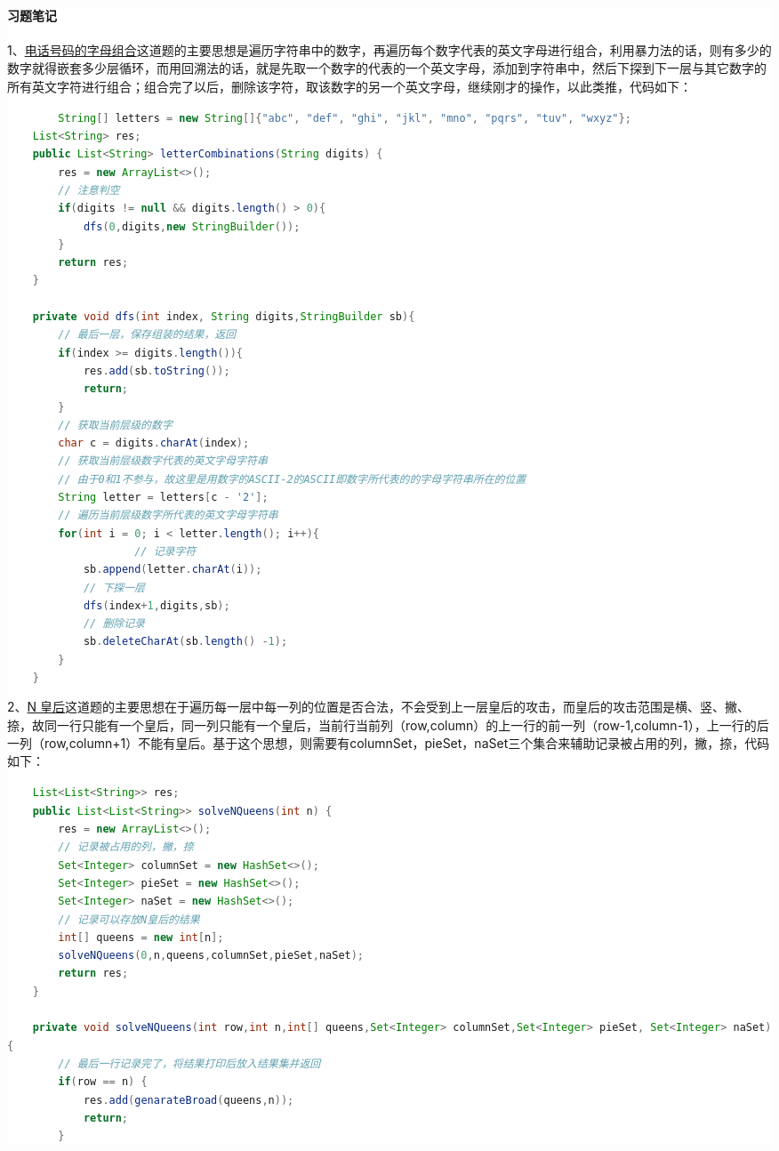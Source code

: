 #### 习题笔记

1、[电话号码的字母组合](https://leetcode-cn.com/problems/letter-combinations-of-a-phone-number/)这道题的主要思想是遍历字符串中的数字，再遍历每个数字代表的英文字母进行组合，利用暴力法的话，则有多少的数字就得嵌套多少层循环，而用回溯法的话，就是先取一个数字的代表的一个英文字母，添加到字符串中，然后下探到下一层与其它数字的所有英文字符进行组合；组合完了以后，删除该字符，取该数字的另一个英文字母，继续刚才的操作，以此类推，代码如下：

```java
		String[] letters = new String[]{"abc", "def", "ghi", "jkl", "mno", "pqrs", "tuv", "wxyz"};
    List<String> res;
    public List<String> letterCombinations(String digits) {
        res = new ArrayList<>();
        // 注意判空
        if(digits != null && digits.length() > 0){
            dfs(0,digits,new StringBuilder());
        }   
        return res;
    }

    private void dfs(int index, String digits,StringBuilder sb){
        // 最后一层，保存组装的结果，返回
        if(index >= digits.length()){
            res.add(sb.toString());
            return;
        }
        // 获取当前层级的数字
        char c = digits.charAt(index);
        // 获取当前层级数字代表的英文字母字符串
        // 由于0和1不参与，故这里是用数字的ASCII-2的ASCII即数字所代表的的字母字符串所在的位置
        String letter = letters[c - '2'];
        // 遍历当前层级数字所代表的英文字母字符串
        for(int i = 0; i < letter.length(); i++){
     				// 记录字符
            sb.append(letter.charAt(i));
            // 下探一层
            dfs(index+1,digits,sb);
            // 删除记录
            sb.deleteCharAt(sb.length() -1);
        }
    }
```

2、[N 皇后](https://leetcode-cn.com/problems/n-queens/)这道题的主要思想在于遍历每一层中每一列的位置是否合法，不会受到上一层皇后的攻击，而皇后的攻击范围是横、竖、撇、捺，故同一行只能有一个皇后，同一列只能有一个皇后，当前行当前列（row,column）的上一行的前一列（row-1,column-1），上一行的后一列（row,column+1）不能有皇后。基于这个思想，则需要有columnSet，pieSet，naSet三个集合来辅助记录被占用的列，撇，捺，代码如下：

```java
    List<List<String>> res;
    public List<List<String>> solveNQueens(int n) {
        res = new ArrayList<>();
      	// 记录被占用的列，撇，捺
        Set<Integer> columnSet = new HashSet<>();
        Set<Integer> pieSet = new HashSet<>();
        Set<Integer> naSet = new HashSet<>();
      	// 记录可以存放N皇后的结果
        int[] queens = new int[n];
        solveNQueens(0,n,queens,columnSet,pieSet,naSet);
        return res;
    }

    private void solveNQueens(int row,int n,int[] queens,Set<Integer> columnSet,Set<Integer> pieSet, Set<Integer> naSet){
      	// 最后一行记录完了，将结果打印后放入结果集并返回
        if(row == n) {
            res.add(genarateBroad(queens,n));
            return;
        }
```